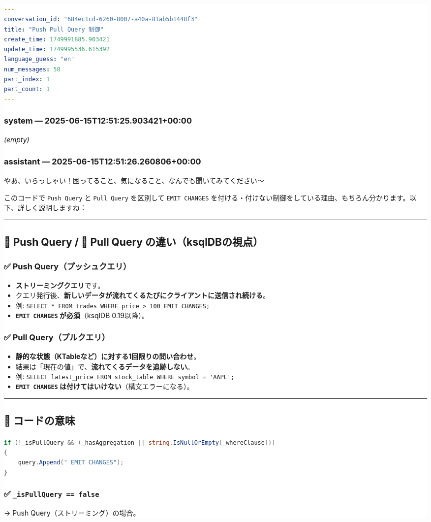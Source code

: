 ```yaml
---
conversation_id: "684ec1cd-6260-8007-a40a-81ab5b1448f3"
title: "Push Pull Query 制御"
create_time: 1749991885.903421
update_time: 1749995536.615392
language_guess: "en"
num_messages: 58
part_index: 1
part_count: 1
---
```


### system — 2025-06-15T12:51:25.903421+00:00

_(empty)_

### assistant — 2025-06-15T12:51:26.260806+00:00

やあ、いらっしゃい！困ってること、気になること、なんでも聞いてみてください〜

このコードで `Push Query` と `Pull Query` を区別して `EMIT CHANGES` を付ける・付けない制御をしている理由、もちろん分かります。以下、詳しく説明しますね：

---

## 🔄 Push Query / 🧲 Pull Query の違い（ksqlDBの視点）

### ✅ Push Query（プッシュクエリ）
- **ストリーミングクエリ**です。
- クエリ発行後、**新しいデータが流れてくるたびにクライアントに送信され続ける**。
- 例: `SELECT * FROM trades WHERE price > 100 EMIT CHANGES;`
- **`EMIT CHANGES` が必須**（ksqlDB 0.19以降）。

### ✅ Pull Query（プルクエリ）
- **静的な状態（KTableなど）に対する1回限りの問い合わせ**。
- 結果は「現在の値」で、**流れてくるデータを追跡しない**。
- 例: `SELECT latest_price FROM stock_table WHERE symbol = 'AAPL';`
- **`EMIT CHANGES` は付けてはいけない**（構文エラーになる）。

---

## 🎯 コードの意味
```csharp
if (!_isPullQuery && (_hasAggregation || string.IsNullOrEmpty(_whereClause)))
{
    query.Append(" EMIT CHANGES");
}
```

### ✅ `_isPullQuery == false`
→ Push Query（ストリーミング）の場合。
